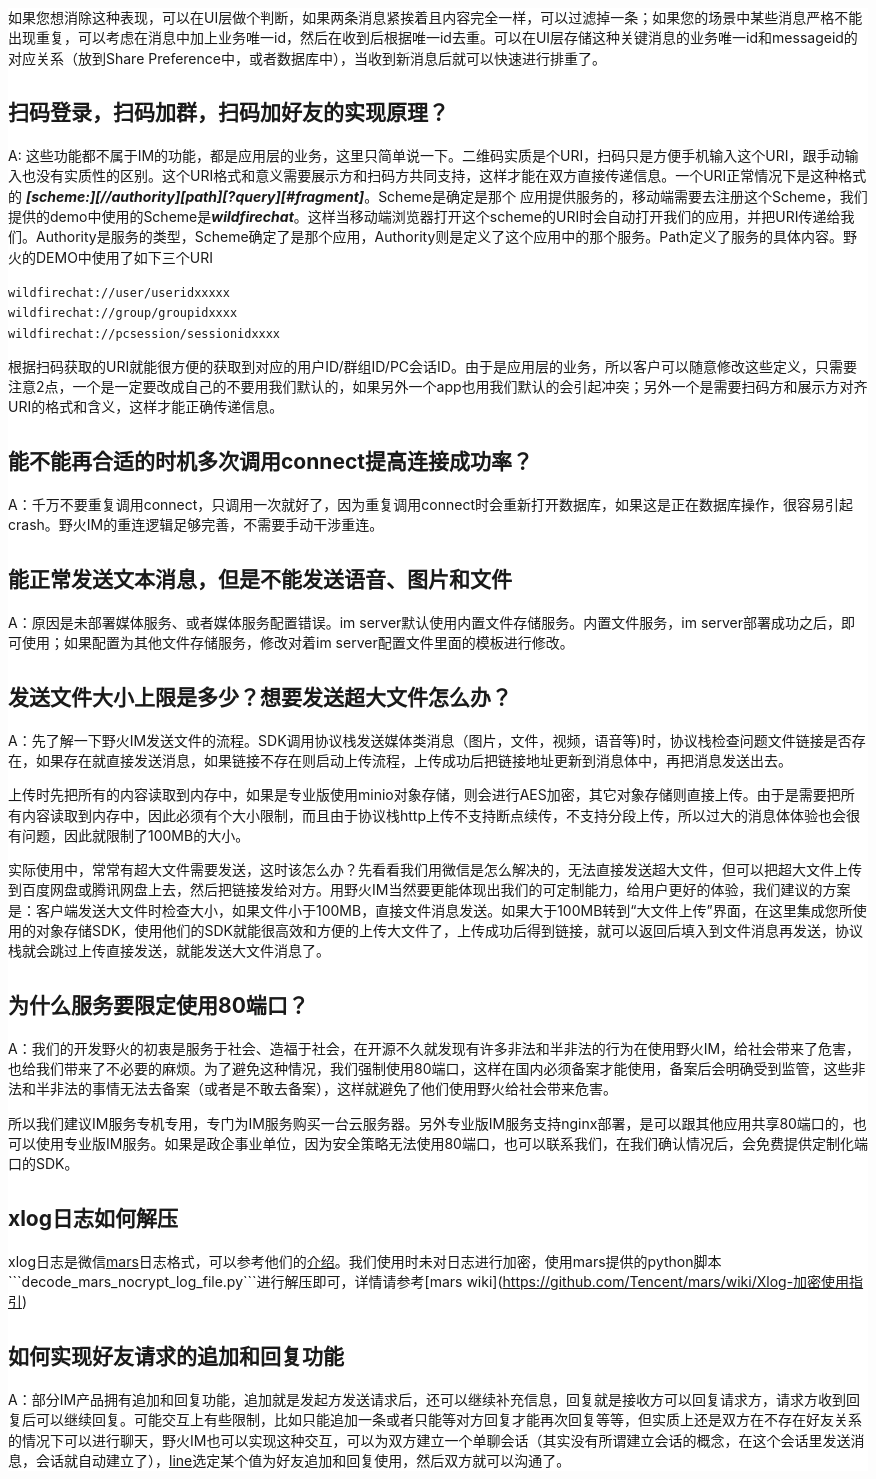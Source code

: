 如果您想消除这种表现，可以在UI层做个判断，如果两条消息紧挨着且内容完全一样，可以过滤掉一条；如果您的场景中某些消息严格不能出现重复，可以考虑在消息中加上业务唯一id，然后在收到后根据唯一id去重。可以在UI层存储这种关键消息的业务唯一id和messageid的对应关系（放到Share Preference中，或者数据库中），当收到新消息后就可以快速进行排重了。

## 扫码登录，扫码加群，扫码加好友的实现原理？
A: 这些功能都不属于IM的功能，都是应用层的业务，这里只简单说一下。二维码实质是个URI，扫码只是方便手机输入这个URI，跟手动输入也没有实质性的区别。这个URI格式和意义需要展示方和扫码方共同支持，这样才能在双方直接传递信息。一个URI正常情况下是这种格式的 ***[scheme:][//authority][path][?query][#fragment]***。Scheme是确定是那个 应用提供服务的，移动端需要去注册这个Scheme，我们提供的demo中使用的Scheme是***wildfirechat***。这样当移动端浏览器打开这个scheme的URI时会自动打开我们的应用，并把URI传递给我们。Authority是服务的类型，Scheme确定了是那个应用，Authority则是定义了这个应用中的那个服务。Path定义了服务的具体内容。野火的DEMO中使用了如下三个URI
```
wildfirechat://user/useridxxxxx
wildfirechat://group/groupidxxxx
wildfirechat://pcsession/sessionidxxxx
```
根据扫码获取的URI就能很方便的获取到对应的用户ID/群组ID/PC会话ID。由于是应用层的业务，所以客户可以随意修改这些定义，只需要注意2点，一个是一定要改成自己的不要用我们默认的，如果另外一个app也用我们默认的会引起冲突；另外一个是需要扫码方和展示方对齐URI的格式和含义，这样才能正确传递信息。

## 能不能再合适的时机多次调用connect提高连接成功率？
A：千万不要重复调用connect，只调用一次就好了，因为重复调用connect时会重新打开数据库，如果这是正在数据库操作，很容易引起crash。野火IM的重连逻辑足够完善，不需要手动干涉重连。

## 能正常发送文本消息，但是不能发送语音、图片和文件
A：原因是未部署媒体服务、或者媒体服务配置错误。im server默认使用内置文件存储服务。内置文件服务，im server部署成功之后，即可使用；如果配置为其他文件存储服务，修改对着im server配置文件里面的模板进行修改。

## 发送文件大小上限是多少？想要发送超大文件怎么办？
A：先了解一下野火IM发送文件的流程。SDK调用协议栈发送媒体类消息（图片，文件，视频，语音等)时，协议栈检查问题文件链接是否存在，如果存在就直接发送消息，如果链接不存在则启动上传流程，上传成功后把链接地址更新到消息体中，再把消息发送出去。

上传时先把所有的内容读取到内存中，如果是专业版使用minio对象存储，则会进行AES加密，其它对象存储则直接上传。由于是需要把所有内容读取到内存中，因此必须有个大小限制，而且由于协议栈http上传不支持断点续传，不支持分段上传，所以过大的消息体体验也会很有问题，因此就限制了100MB的大小。

实际使用中，常常有超大文件需要发送，这时该怎么办？先看看我们用微信是怎么解决的，无法直接发送超大文件，但可以把超大文件上传到百度网盘或腾讯网盘上去，然后把链接发给对方。用野火IM当然要更能体现出我们的可定制能力，给用户更好的体验，我们建议的方案是：客户端发送大文件时检查大小，如果文件小于100MB，直接文件消息发送。如果大于100MB转到“大文件上传”界面，在这里集成您所使用的对象存储SDK，使用他们的SDK就能很高效和方便的上传大文件了，上传成功后得到链接，就可以返回后填入到文件消息再发送，协议栈就会跳过上传直接发送，就能发送大文件消息了。

## 为什么服务要限定使用80端口？
A：我们的开发野火的初衷是服务于社会、造福于社会，在开源不久就发现有许多非法和半非法的行为在使用野火IM，给社会带来了危害，也给我们带来了不必要的麻烦。为了避免这种情况，我们强制使用80端口，这样在国内必须备案才能使用，备案后会明确受到监管，这些非法和半非法的事情无法去备案（或者是不敢去备案），这样就避免了他们使用野火给社会带来危害。

所以我们建议IM服务专机专用，专门为IM服务购买一台云服务器。另外专业版IM服务支持nginx部署，是可以跟其他应用共享80端口的，也可以使用专业版IM服务。如果是政企事业单位，因为安全策略无法使用80端口，也可以联系我们，在我们确认情况后，会免费提供定制化端口的SDK。

## xlog日志如何解压
xlog日志是微信[mars](https://github.com/tencent/mars)日志格式，可以参考他们的[介绍](https://mp.weixin.qq.com/s/cnhuEodJGIbdodh0IxNeXQ?)。我们使用时未对日志进行加密，使用mars提供的python脚本```decode_mars_nocrypt_log_file.py```进行解压即可，详情请参考[mars wiki](https://github.com/Tencent/mars/wiki/Xlog-加密使用指引)

## 如何实现好友请求的追加和回复功能
A：部分IM产品拥有追加和回复功能，追加就是发起方发送请求后，还可以继续补充信息，回复就是接收方可以回复请求方，请求方收到回复后可以继续回复。可能交互上有些限制，比如只能追加一条或者只能等对方回复才能再次回复等等，但实质上还是双方在不存在好友关系的情况下可以进行聊天，野火IM也可以实现这种交互，可以为双方建立一个单聊会话（其实没有所谓建立会话的概念，在这个会话里发送消息，会话就自动建立了），[line](../base_knowledge/conversation.md#会话线路line：)选定某个值为好友追加和回复使用，然后双方就可以沟通了。

